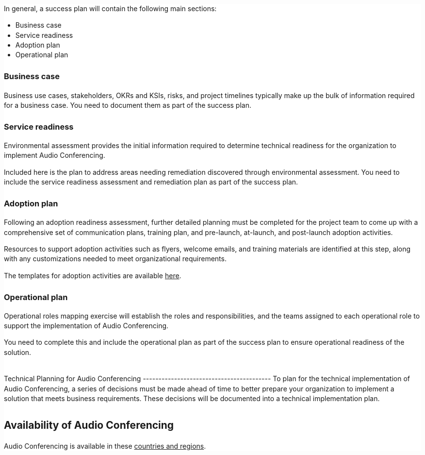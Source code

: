 In general, a success plan will contain the following main sections:

-   Business case
-   Service readiness
-   Adoption plan
-   Operational plan

### Business case

Business use cases, stakeholders, OKRs and KSIs, risks, and project timelines typically make up the bulk of information required for a business case. You need to document them as part of the success plan.

### Service readiness

Environmental assessment provides the initial information required to determine technical readiness for the organization to implement Audio Conferencing.

Included here is the plan to address areas needing remediation discovered through environmental assessment. You need to include the service readiness assessment and remediation plan as part of the success plan.

### Adoption plan

Following an adoption readiness assessment, further detailed planning must be completed for the project team to come up with a comprehensive set of communication plans, training plan, and pre-launch, at-launch, and post-launch adoption activities.

Resources to support adoption activities such as flyers, welcome emails, and training materials are identified at this step, along with any customizations needed to meet organizational requirements.

The templates for adoption activities are available [here](https://www.microsoft.com/download/details.aspx?id=54244).

### Operational plan

Operational roles mapping exercise will establish the roles and responsibilities, and the teams assigned to each operational role to support the implementation of Audio Conferencing.

You need to complete this and include the operational plan as part of the success plan to ensure operational readiness of the solution.

<br>
Technical Planning for Audio Conferencing
-----------------------------------------
<a name="technical-planning-for-audio-conferencing"> </a>
To plan for the technical implementation of Audio Conferencing, a series of decisions must be made ahead of time to better prepare your organization to implement a solution that meets business requirements. These decisions will be documented into a technical implementation plan.

## Availability of Audio Conferencing

Audio Conferencing is available in these [countries and regions](country-and-region-availability-for-audio-conferencing-and-calling-plans/country-and-region-availability-for-audio-conferencing-and-calling-plans.md).
